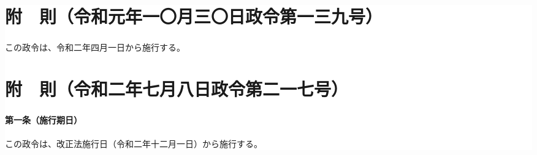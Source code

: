 # 附　則（令和元年一〇月三〇日政令第一三九号）
この政令は、令和二年四月一日から施行する。
# 附　則（令和二年七月八日政令第二一七号）
#### 第一条（施行期日）
この政令は、改正法施行日（令和二年十二月一日）から施行する。
